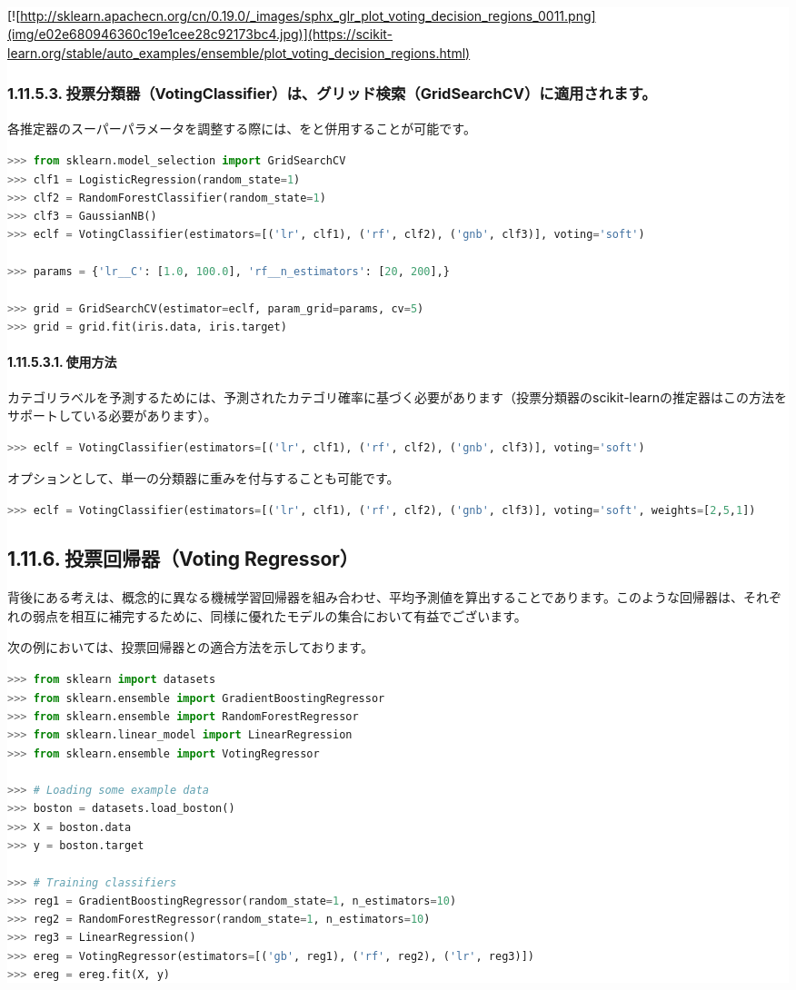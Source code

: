 [![http://sklearn.apachecn.org/cn/0.19.0/_images/sphx_glr_plot_voting_decision_regions_0011.png](img/e02e680946360c19e1cee28c92173bc4.jpg)](https://scikit-learn.org/stable/auto_examples/ensemble/plot_voting_decision_regions.html)

### 1.11.5.3. 投票分類器（VotingClassifier）は、グリッド検索（GridSearchCV）に適用されます。

各推定器のスーパーパラメータを調整する際には、<gtr gtr="158">を<gtr gtr="159">と併用することが可能です。

```py
>>> from sklearn.model_selection import GridSearchCV
>>> clf1 = LogisticRegression(random_state=1)
>>> clf2 = RandomForestClassifier(random_state=1)
>>> clf3 = GaussianNB()
>>> eclf = VotingClassifier(estimators=[('lr', clf1), ('rf', clf2), ('gnb', clf3)], voting='soft')

>>> params = {'lr__C': [1.0, 100.0], 'rf__n_estimators': [20, 200],}

>>> grid = GridSearchCV(estimator=eclf, param_grid=params, cv=5)
>>> grid = grid.fit(iris.data, iris.target)

```

#### 1.11.5.3.1. 使用方法

カテゴリラベルを予測するためには、予測されたカテゴリ確率に基づく必要があります（投票分類器のscikit-learnの推定器はこの方法をサポートしている必要があります）。

```py
>>> eclf = VotingClassifier(estimators=[('lr', clf1), ('rf', clf2), ('gnb', clf3)], voting='soft')

```

オプションとして、単一の分類器に重みを付与することも可能です。

```py
>>> eclf = VotingClassifier(estimators=[('lr', clf1), ('rf', clf2), ('gnb', clf3)], voting='soft', weights=[2,5,1])
```

## 1.11.6. 投票回帰器（Voting Regressor）
背後にある考えは、概念的に異なる機械学習回帰器を組み合わせ、平均予測値を算出することであります。このような回帰器は、それぞれの弱点を相互に補完するために、同様に優れたモデルの集合において有益でございます。

次の例においては、投票回帰器との適合方法を示しております。
``` py
>>> from sklearn import datasets
>>> from sklearn.ensemble import GradientBoostingRegressor
>>> from sklearn.ensemble import RandomForestRegressor
>>> from sklearn.linear_model import LinearRegression
>>> from sklearn.ensemble import VotingRegressor

>>> # Loading some example data
>>> boston = datasets.load_boston()
>>> X = boston.data
>>> y = boston.target

>>> # Training classifiers
>>> reg1 = GradientBoostingRegressor(random_state=1, n_estimators=10)
>>> reg2 = RandomForestRegressor(random_state=1, n_estimators=10)
>>> reg3 = LinearRegression()
>>> ereg = VotingRegressor(estimators=[('gb', reg1), ('rf', reg2), ('lr', reg3)])
>>> ereg = ereg.fit(X, y)
```

